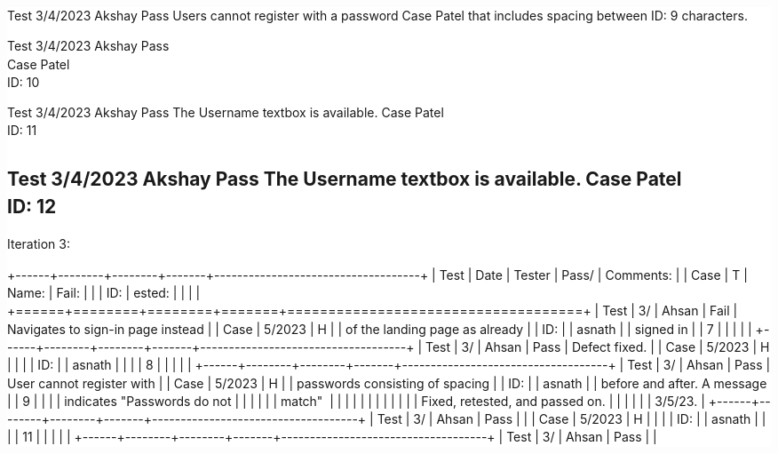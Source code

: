   Test   3/4/2023   Akshay   Pass         Users cannot register with a password
  Case              Patel                 that includes spacing between
  ID: 9                                   characters. 

  Test   3/4/2023   Akshay   Pass         
  Case              Patel                 
  ID: 10                                  

  Test   3/4/2023   Akshay   Pass         The Username textbox is available.
  Case              Patel                 
  ID: 11                                  

  Test   3/4/2023   Akshay   Pass         The Username textbox is available.
  Case              Patel                 
  ID: 12                                  
  -------------------------------------------------------------------------------

Iteration 3: 

+------+--------+--------+-------+------------------------------------+
| Test | Date   | Tester | Pass/ | Comments:                          |
| Case | T      | Name:  | Fail: |                                    |
| ID:  | ested: |        |       |                                    |
+======+========+========+=======+====================================+
| Test | 3/     | Ahsan  | Fail  | Navigates to sign-in page instead  |
| Case | 5/2023 | H      |       | of the landing page as already     |
| ID:  |        | asnath |       | signed in                          |
| 7    |        |        |       |                                    |
+------+--------+--------+-------+------------------------------------+
| Test | 3/     | Ahsan  | Pass  | Defect fixed.                      |
| Case | 5/2023 | H      |       |                                    |
| ID:  |        | asnath |       |                                    |
| 8    |        |        |       |                                    |
+------+--------+--------+-------+------------------------------------+
| Test | 3/     | Ahsan  | Pass  | User cannot register with          |
| Case | 5/2023 | H      |       | passwords consisting of spacing    |
| ID:  |        | asnath |       | before and after. A message        |
| 9    |        |        |       | indicates "Passwords do not        |
|      |        |        |       | match"                             |
|      |        |        |       |                                    |
|      |        |        |       | Fixed, retested, and passed on.    |
|      |        |        |       | 3/5/23.                            |
+------+--------+--------+-------+------------------------------------+
| Test | 3/     | Ahsan  | Pass  |                                    |
| Case | 5/2023 | H      |       |                                    |
| ID:  |        | asnath |       |                                    |
| 11   |        |        |       |                                    |
+------+--------+--------+-------+------------------------------------+
| Test | 3/     | Ahsan  | Pass  |                                    |